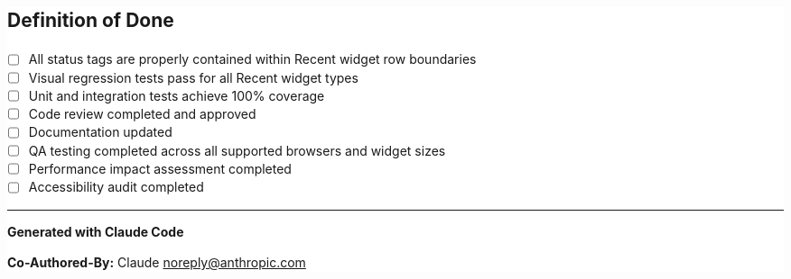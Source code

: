 ## Definition of Done

- [ ] All status tags are properly contained within Recent widget row boundaries
- [ ] Visual regression tests pass for all Recent widget types
- [ ] Unit and integration tests achieve 100% coverage
- [ ] Code review completed and approved
- [ ] Documentation updated
- [ ] QA testing completed across all supported browsers and widget sizes
- [ ] Performance impact assessment completed
- [ ] Accessibility audit completed

---

**Generated with Claude Code**

**Co-Authored-By:** Claude <noreply@anthropic.com>